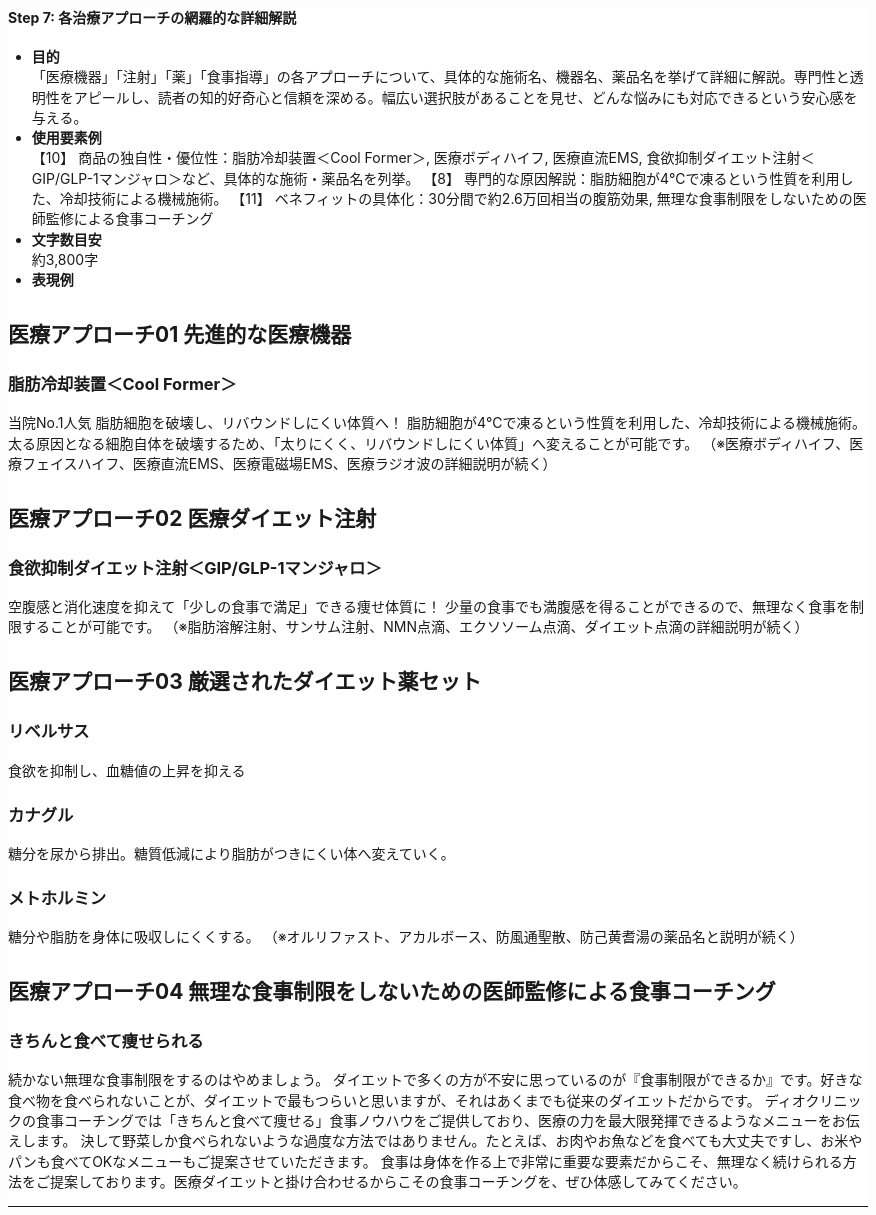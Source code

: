 
#### Step 7: 各治療アプローチの網羅的な詳細解説
- **目的**  
「医療機器」「注射」「薬」「食事指導」の各アプローチについて、具体的な施術名、機器名、薬品名を挙げて詳細に解説。専門性と透明性をアピールし、読者の知的好奇心と信頼を深める。幅広い選択肢があることを見せ、どんな悩みにも対応できるという安心感を与える。
- **使用要素例**  
【10】 商品の独自性・優位性：脂肪冷却装置＜Cool Former＞, 医療ボディハイフ, 医療直流EMS, 食欲抑制ダイエット注射＜GIP/GLP-1マンジャロ＞など、具体的な施術・薬品名を列挙。
【8】 専門的な原因解説：脂肪細胞が4℃で凍るという性質を利用した、冷却技術による機械施術。
【11】 ベネフィットの具体化：30分間で約2.6万回相当の腹筋効果, 無理な食事制限をしないための医師監修による食事コーチング
- **文字数目安**  
約3,800字
- **表現例**  
## 医療アプローチ01 **先進的な医療機器**
### 脂肪冷却装置＜Cool Former＞
当院No.1人気
脂肪細胞を破壊し、リバウンドしにくい体質へ！
脂肪細胞が4℃で凍るという性質を利用した、冷却技術による機械施術。太る原因となる細胞自体を破壊するため、「太りにくく、リバウンドしにくい体質」へ変えることが可能です。
（※医療ボディハイフ、医療フェイスハイフ、医療直流EMS、医療電磁場EMS、医療ラジオ波の詳細説明が続く）

## 医療アプローチ02 **医療ダイエット注射**
### 食欲抑制ダイエット注射＜GIP/GLP-1マンジャロ＞
空腹感と消化速度を抑えて「少しの食事で満足」できる痩せ体質に！
少量の食事でも満腹感を得ることができるので、無理なく食事を制限することが可能です。
（※脂肪溶解注射、サンサム注射、NMN点滴、エクソソーム点滴、ダイエット点滴の詳細説明が続く）

## 医療アプローチ03 **厳選されたダイエット薬セット**
### リベルサス
食欲を抑制し、血糖値の上昇を抑える
### カナグル
糖分を尿から排出。糖質低減により脂肪がつきにくい体へ変えていく。
### メトホルミン
糖分や脂肪を身体に吸収しにくくする。
（※オルリファスト、アカルボース、防風通聖散、防己黄耆湯の薬品名と説明が続く）

## 医療アプローチ04 **無理な食事制限をしないための医師監修による食事コーチング**
### きちんと食べて痩せられる
続かない無理な食事制限をするのはやめましょう。
ダイエットで多くの方が不安に思っているのが『食事制限ができるか』です。好きな食べ物を食べられないことが、ダイエットで最もつらいと思いますが、それはあくまでも従来のダイエットだからです。
ディオクリニックの食事コーチングでは「きちんと食べて痩せる」食事ノウハウをご提供しており、医療の力を最大限発揮できるようなメニューをお伝えします。
決して野菜しか食べられないような過度な方法ではありません。たとえば、お肉やお魚などを食べても大丈夫ですし、お米やパンも食べてOKなメニューもご提案させていただきます。
食事は身体を作る上で非常に重要な要素だからこそ、無理なく続けられる方法をご提案しております。医療ダイエットと掛け合わせるからこその食事コーチングを、ぜひ体感してみてください。

---
